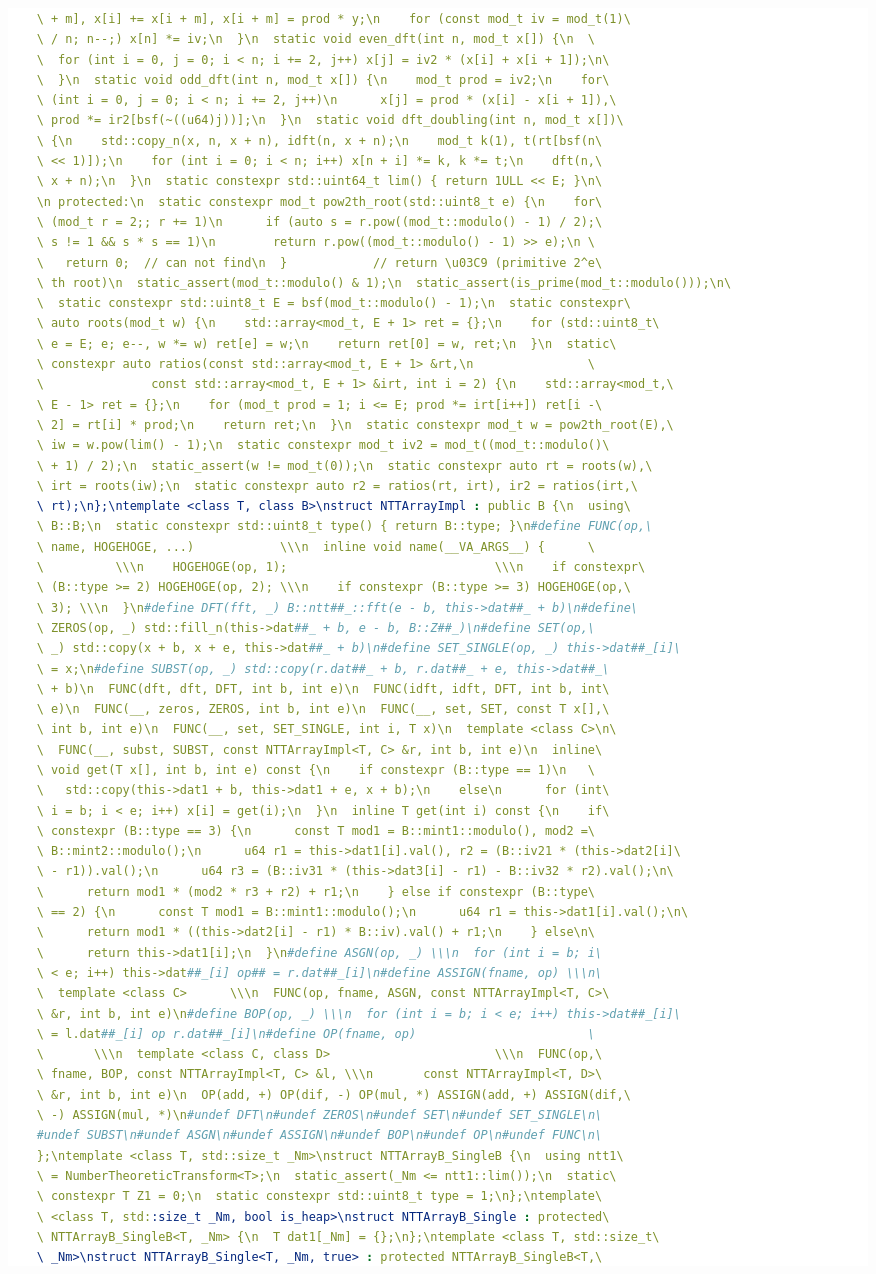 ```yaml
    \ + m], x[i] += x[i + m], x[i + m] = prod * y;\n    for (const mod_t iv = mod_t(1)\
    \ / n; n--;) x[n] *= iv;\n  }\n  static void even_dft(int n, mod_t x[]) {\n  \
    \  for (int i = 0, j = 0; i < n; i += 2, j++) x[j] = iv2 * (x[i] + x[i + 1]);\n\
    \  }\n  static void odd_dft(int n, mod_t x[]) {\n    mod_t prod = iv2;\n    for\
    \ (int i = 0, j = 0; i < n; i += 2, j++)\n      x[j] = prod * (x[i] - x[i + 1]),\
    \ prod *= ir2[bsf(~((u64)j))];\n  }\n  static void dft_doubling(int n, mod_t x[])\
    \ {\n    std::copy_n(x, n, x + n), idft(n, x + n);\n    mod_t k(1), t(rt[bsf(n\
    \ << 1)]);\n    for (int i = 0; i < n; i++) x[n + i] *= k, k *= t;\n    dft(n,\
    \ x + n);\n  }\n  static constexpr std::uint64_t lim() { return 1ULL << E; }\n\
    \n protected:\n  static constexpr mod_t pow2th_root(std::uint8_t e) {\n    for\
    \ (mod_t r = 2;; r += 1)\n      if (auto s = r.pow((mod_t::modulo() - 1) / 2);\
    \ s != 1 && s * s == 1)\n        return r.pow((mod_t::modulo() - 1) >> e);\n \
    \   return 0;  // can not find\n  }            // return \u03C9 (primitive 2^e\
    \ th root)\n  static_assert(mod_t::modulo() & 1);\n  static_assert(is_prime(mod_t::modulo()));\n\
    \  static constexpr std::uint8_t E = bsf(mod_t::modulo() - 1);\n  static constexpr\
    \ auto roots(mod_t w) {\n    std::array<mod_t, E + 1> ret = {};\n    for (std::uint8_t\
    \ e = E; e; e--, w *= w) ret[e] = w;\n    return ret[0] = w, ret;\n  }\n  static\
    \ constexpr auto ratios(const std::array<mod_t, E + 1> &rt,\n                \
    \               const std::array<mod_t, E + 1> &irt, int i = 2) {\n    std::array<mod_t,\
    \ E - 1> ret = {};\n    for (mod_t prod = 1; i <= E; prod *= irt[i++]) ret[i -\
    \ 2] = rt[i] * prod;\n    return ret;\n  }\n  static constexpr mod_t w = pow2th_root(E),\
    \ iw = w.pow(lim() - 1);\n  static constexpr mod_t iv2 = mod_t((mod_t::modulo()\
    \ + 1) / 2);\n  static_assert(w != mod_t(0));\n  static constexpr auto rt = roots(w),\
    \ irt = roots(iw);\n  static constexpr auto r2 = ratios(rt, irt), ir2 = ratios(irt,\
    \ rt);\n};\ntemplate <class T, class B>\nstruct NTTArrayImpl : public B {\n  using\
    \ B::B;\n  static constexpr std::uint8_t type() { return B::type; }\n#define FUNC(op,\
    \ name, HOGEHOGE, ...)            \\\n  inline void name(__VA_ARGS__) {      \
    \          \\\n    HOGEHOGE(op, 1);                             \\\n    if constexpr\
    \ (B::type >= 2) HOGEHOGE(op, 2); \\\n    if constexpr (B::type >= 3) HOGEHOGE(op,\
    \ 3); \\\n  }\n#define DFT(fft, _) B::ntt##_::fft(e - b, this->dat##_ + b)\n#define\
    \ ZEROS(op, _) std::fill_n(this->dat##_ + b, e - b, B::Z##_)\n#define SET(op,\
    \ _) std::copy(x + b, x + e, this->dat##_ + b)\n#define SET_SINGLE(op, _) this->dat##_[i]\
    \ = x;\n#define SUBST(op, _) std::copy(r.dat##_ + b, r.dat##_ + e, this->dat##_\
    \ + b)\n  FUNC(dft, dft, DFT, int b, int e)\n  FUNC(idft, idft, DFT, int b, int\
    \ e)\n  FUNC(__, zeros, ZEROS, int b, int e)\n  FUNC(__, set, SET, const T x[],\
    \ int b, int e)\n  FUNC(__, set, SET_SINGLE, int i, T x)\n  template <class C>\n\
    \  FUNC(__, subst, SUBST, const NTTArrayImpl<T, C> &r, int b, int e)\n  inline\
    \ void get(T x[], int b, int e) const {\n    if constexpr (B::type == 1)\n   \
    \   std::copy(this->dat1 + b, this->dat1 + e, x + b);\n    else\n      for (int\
    \ i = b; i < e; i++) x[i] = get(i);\n  }\n  inline T get(int i) const {\n    if\
    \ constexpr (B::type == 3) {\n      const T mod1 = B::mint1::modulo(), mod2 =\
    \ B::mint2::modulo();\n      u64 r1 = this->dat1[i].val(), r2 = (B::iv21 * (this->dat2[i]\
    \ - r1)).val();\n      u64 r3 = (B::iv31 * (this->dat3[i] - r1) - B::iv32 * r2).val();\n\
    \      return mod1 * (mod2 * r3 + r2) + r1;\n    } else if constexpr (B::type\
    \ == 2) {\n      const T mod1 = B::mint1::modulo();\n      u64 r1 = this->dat1[i].val();\n\
    \      return mod1 * ((this->dat2[i] - r1) * B::iv).val() + r1;\n    } else\n\
    \      return this->dat1[i];\n  }\n#define ASGN(op, _) \\\n  for (int i = b; i\
    \ < e; i++) this->dat##_[i] op## = r.dat##_[i]\n#define ASSIGN(fname, op) \\\n\
    \  template <class C>      \\\n  FUNC(op, fname, ASGN, const NTTArrayImpl<T, C>\
    \ &r, int b, int e)\n#define BOP(op, _) \\\n  for (int i = b; i < e; i++) this->dat##_[i]\
    \ = l.dat##_[i] op r.dat##_[i]\n#define OP(fname, op)                        \
    \       \\\n  template <class C, class D>                       \\\n  FUNC(op,\
    \ fname, BOP, const NTTArrayImpl<T, C> &l, \\\n       const NTTArrayImpl<T, D>\
    \ &r, int b, int e)\n  OP(add, +) OP(dif, -) OP(mul, *) ASSIGN(add, +) ASSIGN(dif,\
    \ -) ASSIGN(mul, *)\n#undef DFT\n#undef ZEROS\n#undef SET\n#undef SET_SINGLE\n\
    #undef SUBST\n#undef ASGN\n#undef ASSIGN\n#undef BOP\n#undef OP\n#undef FUNC\n\
    };\ntemplate <class T, std::size_t _Nm>\nstruct NTTArrayB_SingleB {\n  using ntt1\
    \ = NumberTheoreticTransform<T>;\n  static_assert(_Nm <= ntt1::lim());\n  static\
    \ constexpr T Z1 = 0;\n  static constexpr std::uint8_t type = 1;\n};\ntemplate\
    \ <class T, std::size_t _Nm, bool is_heap>\nstruct NTTArrayB_Single : protected\
    \ NTTArrayB_SingleB<T, _Nm> {\n  T dat1[_Nm] = {};\n};\ntemplate <class T, std::size_t\
    \ _Nm>\nstruct NTTArrayB_Single<T, _Nm, true> : protected NTTArrayB_SingleB<T,\
```